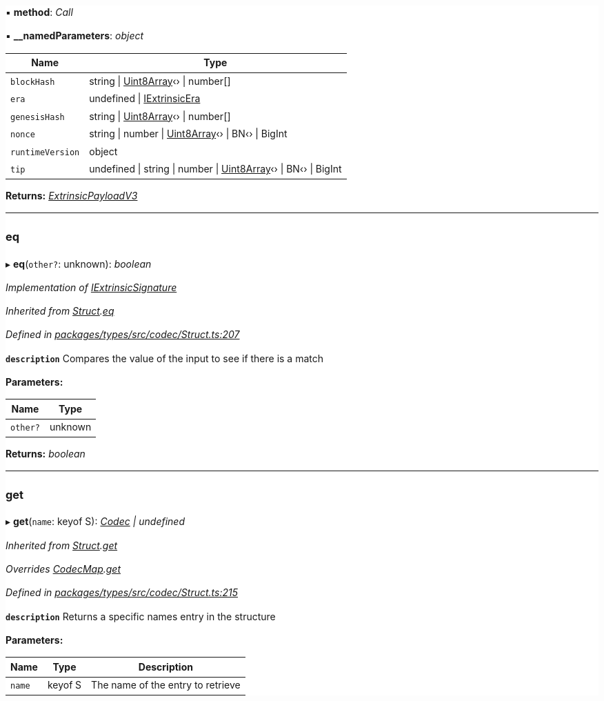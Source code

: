 ▪ **method**: *Call*

▪ **__namedParameters**: *object*

Name | Type |
------ | ------ |
`blockHash` | string &#124; [Uint8Array](_codec_raw_.raw.md#static-uint8array)‹› &#124; number[] |
`era` | undefined &#124; [IExtrinsicEra](../interfaces/_types_extrinsic_.iextrinsicera.md) |
`genesisHash` | string &#124; [Uint8Array](_codec_raw_.raw.md#static-uint8array)‹› &#124; number[] |
`nonce` | string &#124; number &#124; [Uint8Array](_codec_raw_.raw.md#static-uint8array)‹› &#124; BN‹› &#124; BigInt |
`runtimeVersion` | object |
`tip` | undefined &#124; string &#124; number &#124; [Uint8Array](_codec_raw_.raw.md#static-uint8array)‹› &#124; BN‹› &#124; BigInt |

**Returns:** *[ExtrinsicPayloadV3](_extrinsic_v3_extrinsicpayload_.extrinsicpayloadv3.md)*

___

###  eq

▸ **eq**(`other?`: unknown): *boolean*

*Implementation of [IExtrinsicSignature](../interfaces/_types_extrinsic_.iextrinsicsignature.md)*

*Inherited from [Struct](_codec_struct_.struct.md).[eq](_codec_struct_.struct.md#eq)*

*Defined in [packages/types/src/codec/Struct.ts:207](https://github.com/polkadot-js/api/blob/c7315ffb74/packages/types/src/codec/Struct.ts#L207)*

**`description`** Compares the value of the input to see if there is a match

**Parameters:**

Name | Type |
------ | ------ |
`other?` | unknown |

**Returns:** *boolean*

___

###  get

▸ **get**(`name`: keyof S): *[Codec](../interfaces/_types_codec_.codec.md) | undefined*

*Inherited from [Struct](_codec_struct_.struct.md).[get](_codec_struct_.struct.md#get)*

*Overrides [CodecMap](_codec_map_.codecmap.md).[get](_codec_map_.codecmap.md#get)*

*Defined in [packages/types/src/codec/Struct.ts:215](https://github.com/polkadot-js/api/blob/c7315ffb74/packages/types/src/codec/Struct.ts#L215)*

**`description`** Returns a specific names entry in the structure

**Parameters:**

Name | Type | Description |
------ | ------ | ------ |
`name` | keyof S | The name of the entry to retrieve  |
